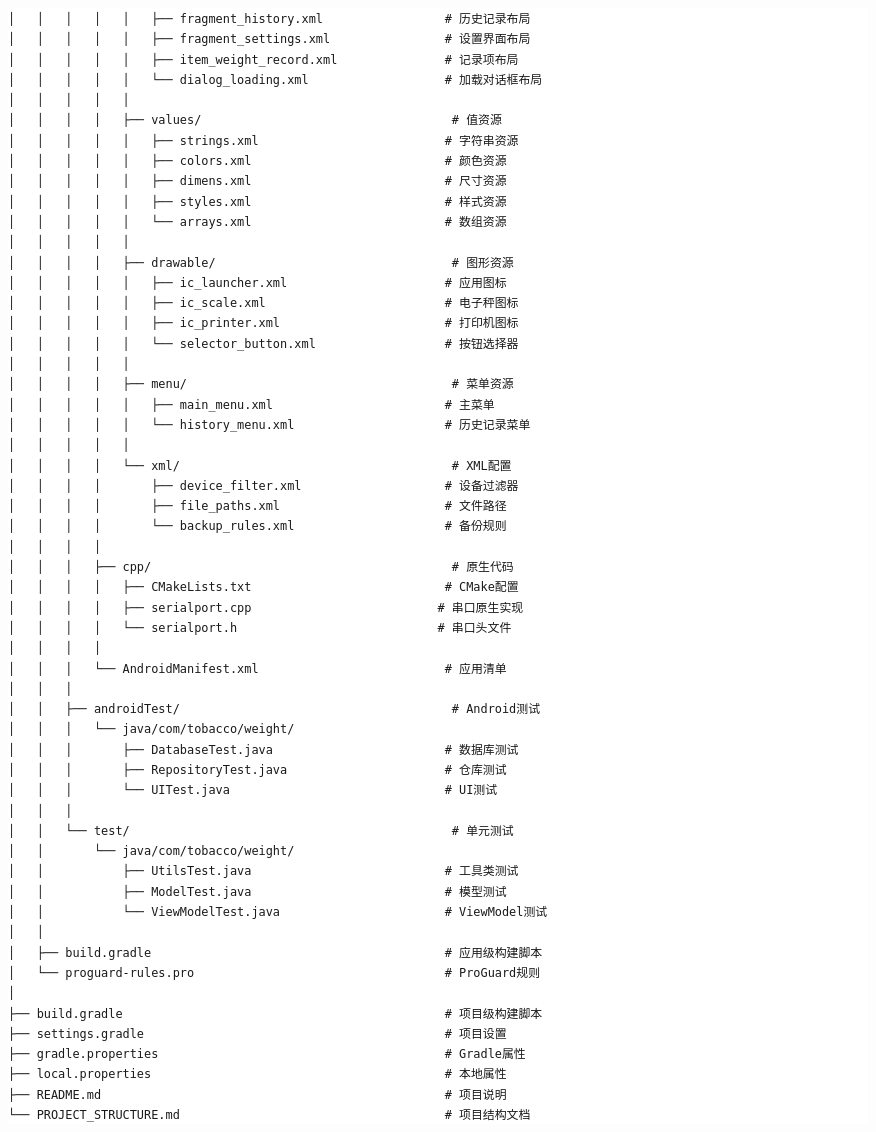 ```
│   │   │   │   │   ├── fragment_history.xml                 # 历史记录布局
│   │   │   │   │   ├── fragment_settings.xml                # 设置界面布局
│   │   │   │   │   ├── item_weight_record.xml               # 记录项布局
│   │   │   │   │   └── dialog_loading.xml                   # 加载对话框布局
│   │   │   │   │
│   │   │   │   ├── values/                                   # 值资源
│   │   │   │   │   ├── strings.xml                          # 字符串资源
│   │   │   │   │   ├── colors.xml                           # 颜色资源
│   │   │   │   │   ├── dimens.xml                           # 尺寸资源
│   │   │   │   │   ├── styles.xml                           # 样式资源
│   │   │   │   │   └── arrays.xml                           # 数组资源
│   │   │   │   │
│   │   │   │   ├── drawable/                                 # 图形资源
│   │   │   │   │   ├── ic_launcher.xml                      # 应用图标
│   │   │   │   │   ├── ic_scale.xml                         # 电子秤图标
│   │   │   │   │   ├── ic_printer.xml                       # 打印机图标
│   │   │   │   │   └── selector_button.xml                  # 按钮选择器
│   │   │   │   │
│   │   │   │   ├── menu/                                     # 菜单资源
│   │   │   │   │   ├── main_menu.xml                        # 主菜单
│   │   │   │   │   └── history_menu.xml                     # 历史记录菜单
│   │   │   │   │
│   │   │   │   └── xml/                                      # XML配置
│   │   │   │       ├── device_filter.xml                    # 设备过滤器
│   │   │   │       ├── file_paths.xml                       # 文件路径
│   │   │   │       └── backup_rules.xml                     # 备份规则
│   │   │   │
│   │   │   ├── cpp/                                          # 原生代码
│   │   │   │   ├── CMakeLists.txt                           # CMake配置
│   │   │   │   ├── serialport.cpp                          # 串口原生实现
│   │   │   │   └── serialport.h                            # 串口头文件
│   │   │   │
│   │   │   └── AndroidManifest.xml                          # 应用清单
│   │   │
│   │   ├── androidTest/                                      # Android测试
│   │   │   └── java/com/tobacco/weight/
│   │   │       ├── DatabaseTest.java                        # 数据库测试
│   │   │       ├── RepositoryTest.java                      # 仓库测试
│   │   │       └── UITest.java                              # UI测试
│   │   │
│   │   └── test/                                             # 单元测试
│   │       └── java/com/tobacco/weight/
│   │           ├── UtilsTest.java                           # 工具类测试
│   │           ├── ModelTest.java                           # 模型测试
│   │           └── ViewModelTest.java                       # ViewModel测试
│   │
│   ├── build.gradle                                         # 应用级构建脚本
│   └── proguard-rules.pro                                   # ProGuard规则
│
├── build.gradle                                             # 项目级构建脚本
├── settings.gradle                                          # 项目设置
├── gradle.properties                                        # Gradle属性
├── local.properties                                         # 本地属性
├── README.md                                                # 项目说明
└── PROJECT_STRUCTURE.md                                     # 项目结构文档
```
